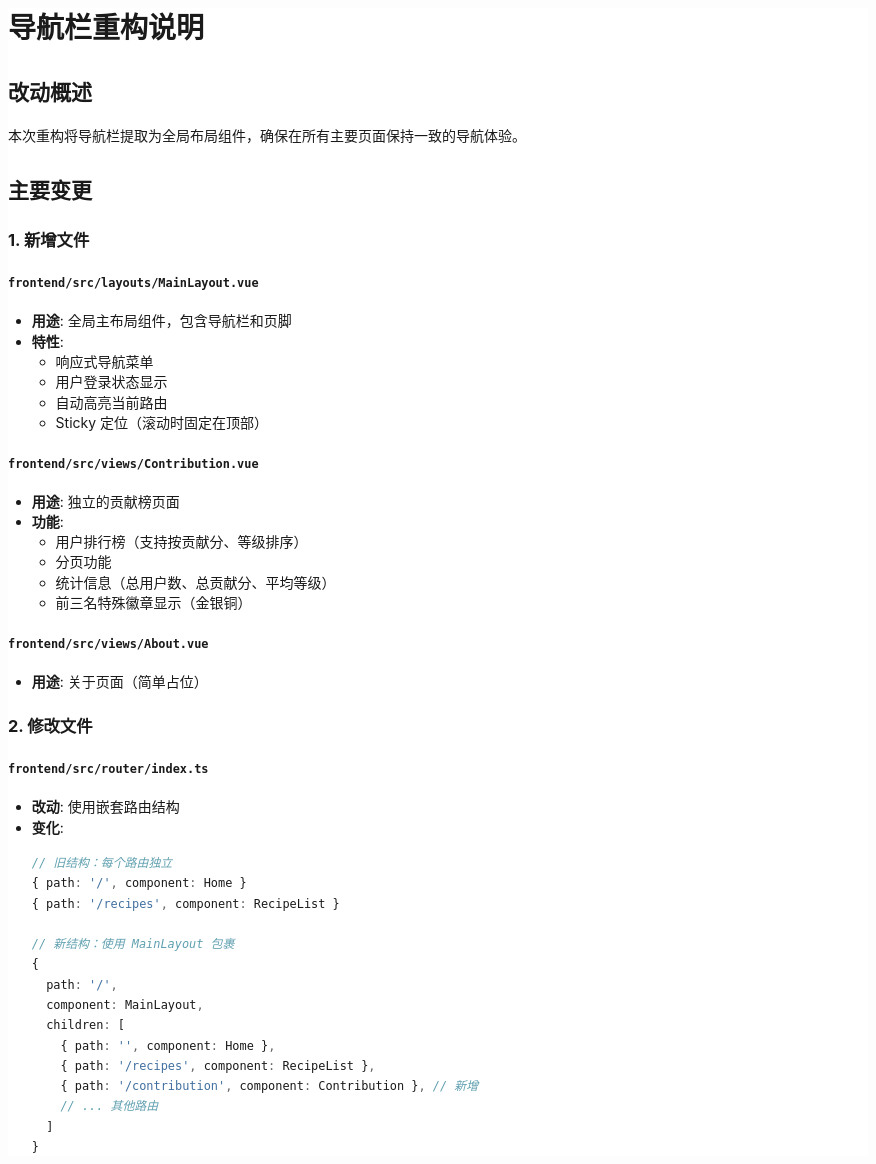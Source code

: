 # 导航栏重构说明

## 改动概述

本次重构将导航栏提取为全局布局组件，确保在所有主要页面保持一致的导航体验。

## 主要变更

### 1. 新增文件

#### `frontend/src/layouts/MainLayout.vue`
- **用途**: 全局主布局组件，包含导航栏和页脚
- **特性**:
  - 响应式导航菜单
  - 用户登录状态显示
  - 自动高亮当前路由
  - Sticky 定位（滚动时固定在顶部）

#### `frontend/src/views/Contribution.vue`
- **用途**: 独立的贡献榜页面
- **功能**:
  - 用户排行榜（支持按贡献分、等级排序）
  - 分页功能
  - 统计信息（总用户数、总贡献分、平均等级）
  - 前三名特殊徽章显示（金银铜）

#### `frontend/src/views/About.vue`
- **用途**: 关于页面（简单占位）

### 2. 修改文件

#### `frontend/src/router/index.ts`
- **改动**: 使用嵌套路由结构
- **变化**:
  ```typescript
  // 旧结构：每个路由独立
  { path: '/', component: Home }
  { path: '/recipes', component: RecipeList }
  
  // 新结构：使用 MainLayout 包裹
  {
    path: '/',
    component: MainLayout,
    children: [
      { path: '', component: Home },
      { path: '/recipes', component: RecipeList },
      { path: '/contribution', component: Contribution }, // 新增
      // ... 其他路由
    ]
  }
  ```
